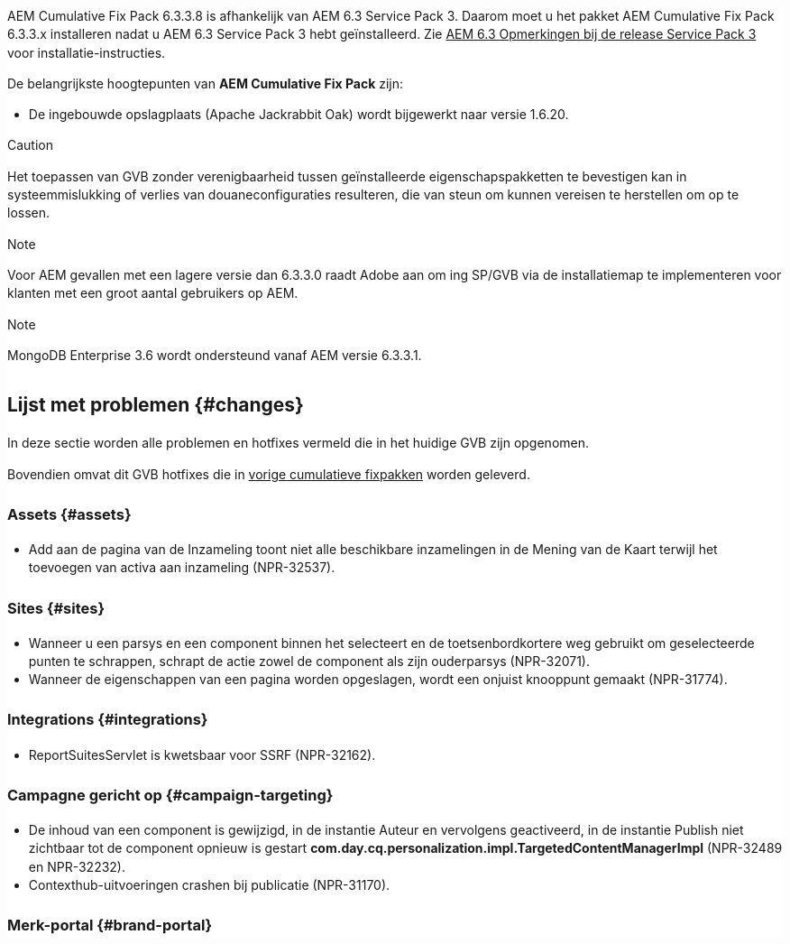 AEM Cumulative Fix Pack 6.3.3.8 is afhankelijk van AEM 6.3 Service Pack 3. Daarom moet u het pakket AEM Cumulative Fix Pack 6.3.3.x installeren nadat u AEM 6.3 Service Pack 3 hebt geïnstalleerd. Zie [AEM 6.3 Opmerkingen bij de release Service Pack 3](https://helpx.adobe.com/experience-manager/6-3/release-notes/sp3-release-notes.html) voor installatie-instructies.

De belangrijkste hoogtepunten van **AEM Cumulative Fix Pack** zijn:

* De ingebouwde opslagplaats (Apache Jackrabbit Oak) wordt bijgewerkt naar versie 1.6.20.

>[!CAUTION]
>
>Het toepassen van GVB zonder verenigbaarheid tussen geïnstalleerde eigenschapspakketten te bevestigen kan in systeemmislukking of verlies van douaneconfiguraties resulteren, die van steun om kunnen vereisen te herstellen om op te lossen.

>[!NOTE]
>
>Voor AEM gevallen met een lagere versie dan 6.3.3.0 raadt Adobe aan om ing SP/GVB via de installatiemap te implementeren voor klanten met een groot aantal gebruikers op AEM.

>[!NOTE]
>
>MongoDB Enterprise 3.6 wordt ondersteund vanaf AEM versie 6.3.3.1.

## Lijst met problemen {#changes}

In deze sectie worden alle problemen en hotfixes vermeld die in het huidige GVB zijn opgenomen.

Bovendien omvat dit GVB hotfixes die in [vorige cumulatieve fixpakken](#previous) worden geleverd.

### Assets {#assets}

* Add aan de pagina van de Inzameling toont niet alle beschikbare inzamelingen in de Mening van de Kaart terwijl het toevoegen van activa aan inzameling (NPR-32537).

### Sites {#sites}

* Wanneer u een parsys en een component binnen het selecteert en de toetsenbordkortere weg gebruikt om geselecteerde punten te schrappen, schrapt de actie zowel de component als zijn ouderparsys (NPR-32071).
* Wanneer de eigenschappen van een pagina worden opgeslagen, wordt een onjuist knooppunt gemaakt (NPR-31774).

### Integrations {#integrations}

* ReportSuitesServlet is kwetsbaar voor SSRF (NPR-32162).

### Campagne gericht op {#campaign-targeting}

* De inhoud van een component is gewijzigd, in de instantie Auteur en vervolgens geactiveerd, in de instantie Publish niet zichtbaar tot de component opnieuw is gestart **com.day.cq.personalization.impl.TargetedContentManagerImpl** (NPR-32489 en NPR-32232).
* Contexthub-uitvoeringen crashen bij publicatie (NPR-31170).

### Merk-portal {#brand-portal}
